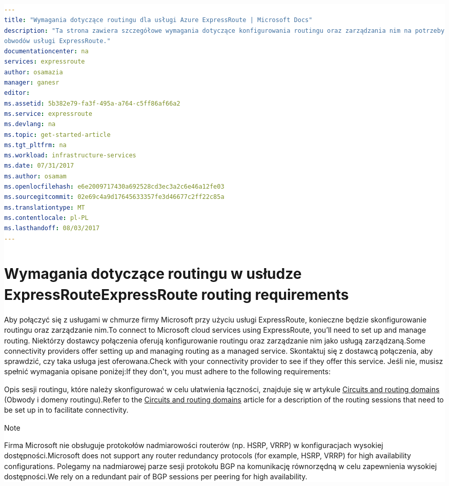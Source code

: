 ```yaml
---
title: "Wymagania dotyczące routingu dla usługi Azure ExpressRoute | Microsoft Docs"
description: "Ta strona zawiera szczegółowe wymagania dotyczące konfigurowania routingu oraz zarządzania nim na potrzeby obwodów usługi ExpressRoute."
documentationcenter: na
services: expressroute
author: osamazia
manager: ganesr
editor: 
ms.assetid: 5b382e79-fa3f-495a-a764-c5ff86af66a2
ms.service: expressroute
ms.devlang: na
ms.topic: get-started-article
ms.tgt_pltfrm: na
ms.workload: infrastructure-services
ms.date: 07/31/2017
ms.author: osamam
ms.openlocfilehash: e6e2009717430a692528cd3ec3a2c6e46a12fe03
ms.sourcegitcommit: 02e69c4a9d17645633357fe3d46677c2ff22c85a
ms.translationtype: MT
ms.contentlocale: pl-PL
ms.lasthandoff: 08/03/2017
---
```

# <a name="expressroute-routing-requirements"></a><span data-ttu-id="94d98-103">Wymagania dotyczące routingu w usłudze ExpressRoute</span><span class="sxs-lookup"><span data-stu-id="94d98-103">ExpressRoute routing requirements</span></span>
<span data-ttu-id="94d98-104">Aby połączyć się z usługami w chmurze firmy Microsoft przy użyciu usługi ExpressRoute, konieczne będzie skonfigurowanie routingu oraz zarządzanie nim.</span><span class="sxs-lookup"><span data-stu-id="94d98-104">To connect to Microsoft cloud services using ExpressRoute, you’ll need to set up and manage routing.</span></span> <span data-ttu-id="94d98-105">Niektórzy dostawcy połączenia oferują konfigurowanie routingu oraz zarządzanie nim jako usługą zarządzaną.</span><span class="sxs-lookup"><span data-stu-id="94d98-105">Some connectivity providers offer setting up and managing routing as a managed service.</span></span> <span data-ttu-id="94d98-106">Skontaktuj się z dostawcą połączenia, aby sprawdzić, czy taka usługa jest oferowana.</span><span class="sxs-lookup"><span data-stu-id="94d98-106">Check with your connectivity provider to see if they offer this service.</span></span> <span data-ttu-id="94d98-107">Jeśli nie, musisz spełnić wymagania opisane poniżej:</span><span class="sxs-lookup"><span data-stu-id="94d98-107">If they don't, you must adhere to the following requirements:</span></span>

<span data-ttu-id="94d98-108">Opis sesji routingu, które należy skonfigurować w celu ułatwienia łączności, znajduje się w artykule [Circuits and routing domains](expressroute-circuit-peerings.md) (Obwody i domeny routingu).</span><span class="sxs-lookup"><span data-stu-id="94d98-108">Refer to the [Circuits and routing domains](expressroute-circuit-peerings.md) article for a description of the routing sessions that need to be set up in to facilitate connectivity.</span></span>

> [!NOTE]
> <span data-ttu-id="94d98-109">Firma Microsoft nie obsługuje protokołów nadmiarowości routerów (np. HSRP, VRRP) w konfiguracjach wysokiej dostępności.</span><span class="sxs-lookup"><span data-stu-id="94d98-109">Microsoft does not support any router redundancy protocols (for example, HSRP, VRRP) for high availability configurations.</span></span> <span data-ttu-id="94d98-110">Polegamy na nadmiarowej parze sesji protokołu BGP na komunikację równorzędną w celu zapewnienia wysokiej dostępności.</span><span class="sxs-lookup"><span data-stu-id="94d98-110">We rely on a redundant pair of BGP sessions per peering for high availability.</span></span>
> 
> 
